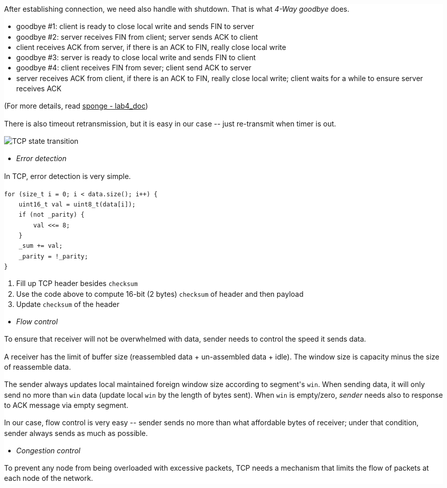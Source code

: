 After establishing connection, we need also handle with shutdown. That is what *4-Way goodbye* does.

* goodbye #1: client is ready to close local write and sends FIN to server
* goodbye #2: server receives FIN from client; server sends ACK to client
* client receives ACK from server, if there is an ACK to FIN, really close local write
* goodbye #3: server is ready to close local write and sends FIN to client
* goodbye #4: client receives FIN from sever; client send ACK to server
* server receives ACK from client, if there is an ACK to FIN, really close local write; client waits for a while to ensure server receives ACK

(For more details, read [sponge - lab4_doc](https://github.com/huang-feiyu/sponge/blob/main/writeups/lab4.md))

There is also timeout retransmission, but it is easy in our case -- just re-transmit when timer is out. 

![TCP state transition](https://user-images.githubusercontent.com/70138429/210497471-3a873eb8-f394-4642-ad8f-e7b0dccbc08b.png)

* *Error detection*

In TCP, error detection is very simple.

```
for (size_t i = 0; i < data.size(); i++) {
    uint16_t val = uint8_t(data[i]);
    if (not _parity) {
        val <<= 8;
    }
    _sum += val;
    _parity = !_parity;
}
```

1. Fill up TCP header besides `checksum`
2. Use the code above to compute 16-bit (2 bytes) `checksum` of header and then payload
3. Update `checksum` of the header

* *Flow control*

To ensure that receiver will not be overwhelmed with data, sender needs to control the speed it sends data.

A receiver has the limit of buffer size (reassembled data + un-assembled data + idle). The window size is capacity minus the size of reassemble data.

The sender always updates local maintained foreign window size according to segment's `win`. When sending data, it will only send no more than `win` data (update local `win` by the length of bytes sent). When `win` is empty/zero, *sender* needs also to response to ACK message via empty segment.

In our case, flow control is very easy -- sender sends no more than what affordable bytes of receiver; under that condition, sender always sends as much as possible.

* *Congestion control*

To prevent any node from being overloaded with excessive packets, TCP needs a mechanism that limits the flow of packets at each node of the network.
